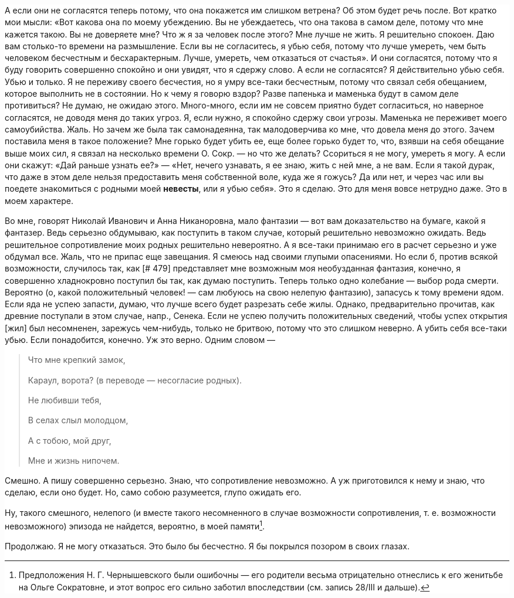А если они не согласятся теперь потому, что она покажется им слишком ветрена? Об этом будет речь после. Вот кратко мои мысли: «Вот какова она по моему убеждению. Вы не убеждаетесь, что она такова в самом деле, потому что мне кажется такою. Вы не доверяете мне? Что ж я за человек после этого? Мне лучше не жить. Я решительно спокоен. Даю вам столько-то времени на размышление. Если вы не согласитесь, я убью себя, потому что лучше умереть, чем быть человеком бесчестным и бесхарактерным. Лучше, умереть, чем отказаться от счастья». И они согласятся, потому что я буду говорить совершенно спокойно и они увидят, что я сдержу слово. А если не согласятся? Я действительно убью себя. Убью и только. Я не переживу своего бесчестия, но я умру все-таки бесчестным, потому что связал себя обещанием, которое выполнить не в состоянии. Но к чему я говорю вздор? Разве папенька и маменька будут в самом деле противиться? Не думаю, не ожидаю этого. Много-много, если им не совсем приятно будет согласиться, но наверное согласятся, не доводя меня до таких угроз. Я, если нужно, я спокойно сдержу свои угрозы. Маменька не переживет моего самоубийства. Жаль. Но зачем же была так самонадеянна, так малодоверчива ко мне, что довела меня до этого. Зачем поставила меня в такое положение? Мне горько будет убить ее, еще более горько будет то, что, взявши на себя обещание выше моих сил, я связал на несколько времени О. Сокр. — но что же делать? Ссориться я не могу, умереть я могу. А если они скажут: «Дай раньше узнать ее?» — «Нет, нечего узнавать, я ее знаю, жить с ней мне, а не вам. Если я такой дурак, что даже в этом деле нельзя предоставить меня собственной воле, куда же я гожусь? Да или нет, и через час или вы поедете знакомиться с родными моей **невесты**, или я убью себя». Это я сделаю. Это для меня вовсе нетрудно даже. Это в моем характере.

Во мне, говорят Николай Иванович и Анна Никаноровна, мало фантазии — вот вам доказательство на бумаге, какой я фантазер. Ведь серьезно обдумываю, как поступить в таком случае, который решительно невозможно ожидать. Ведь решительное сопротивление моих родных решительно невероятно. А я все-таки принимаю его в расчет серьезно и уже обдумал все. Жаль, что не припас еще завещания. Я смеюсь над своими глупыми опасениями. Но если б, против всякой возможности, случилось так, как [# 479] представляет мне возможным моя необузданная фантазия, конечно, я совершенно хладнокровно поступил бы так, как думаю поступить. Теперь только одно колебание — выбор рода смерти. Вероятно (о, какой положительный человек! — сам любуюсь на свою нелепую фантазию), запасусь к тому времени ядом. Если яда не успею запасти, думаю, что лучше всего будет разрезать себе жилы. Однако, предварительно прочитав, как древние поступали в этом случае, напр., Сенека. Если не успею получить положительных сведений, чтобы успех открытия \[жил\] был несомненен, зарежусь чем-нибудь, только не бритвою, потому что это слишком неверно. А убить себя все-таки убью. Если понадобится, конечно. Уж это верно. Одним словом — 

> Что мне крепкий замок,
>
> Караул, ворота? (в переводе — несогласие родных).
>
> Не любивши тебя,
>
> В селах слыл молодцом,
>
> А с тобою, мой друг,
>
> Мне и жизнь нипочем.

Смешно. А пишу совершенно серьезно. Знаю, что сопротивление невозможно. А уж приготовился к нему и знаю, что сделаю, если оно будет. Но, само собою разумеется, глупо ожидать его.

Ну, такого смешного, нелепого (и вместе такого несомненного в случае возможности сопротивления, т. е. возможности невозможного) эпизода не найдется, вероятно, в моей памяти[^227].

[^227]: Предположения Н. Г. Чернышевского были ошибочны — его родители весьма отрицательно отнеслись к его женитьбе на Ольге Сократовне, и этот вопрос его сильно заботил впоследствии (см. запись 28/III и дальше).

Продолжаю. Я не могу отказаться. Это было бы бесчестно. Я бы покрылся позором в своих глазах.


[^r1]: Шиллер, «Песнь о колоколе». У Шиллера последние слова: der *jungen* Liebe. *Ред.*
[^r2]: Страница оригинала, соответствующая стр. 520 настоящего издания. *Ред.*
[^r3]: Гете, «Mailied». *Ред.*
[^224]: Записка Палимпсестова опубликована в приложениях ко II тому «Дневника» Чернышевского, М. 1932 г., стр. 295.
[^225]: Н. Г. Чернышевский решил подарить О. С. Васильевой книгу сочинений Кольцова и предварительно отдал ее в переплет.
[^a1]: Между прочим, когда она не хотела подать мне руку, чтоб пройтись по залу, и отвертывалась от меня, я сказал (тут стояла Ел. Вас. и сказала: «О. С. решительно на вас сердится»): «О. С. изволит капризничать, только она забывает, что капризничать можно только тогда, когда наши капризы кого-нибудь огорчают». — Она обернулась ко мне с раздраженным видом: «Что вы сказали?» — «То, что мы можем капризничать только тогда, когда наши капризы кого-нибудь огорчают, и что поэтому вы напрасно капризничаете». — После этого она еще больше стала выказывать досады на меня. Это было почти перед самым отъездом. *Авт.*
[^266]: К этим встречам в Петербурге Чернышевский еще раз возвращался позднее. Впечатление от неизвестной девушки на выставке (запись от 21/VI 1849 г.) сохранилось у него до старости (см. его письмо из Сибири от 8 марта 1876 г.), а о вечере у Писарева (запись от 29/XII 1848 г.) он еще раз упоминает дальше в «Дневнике» (см. запись 14/III 1853 г.).
[^a2]: Если бы молодость знала.
[^228]: 19/II 1853 г. Н. Г. Чернышевский сделал предложение О. С. Васильевой.